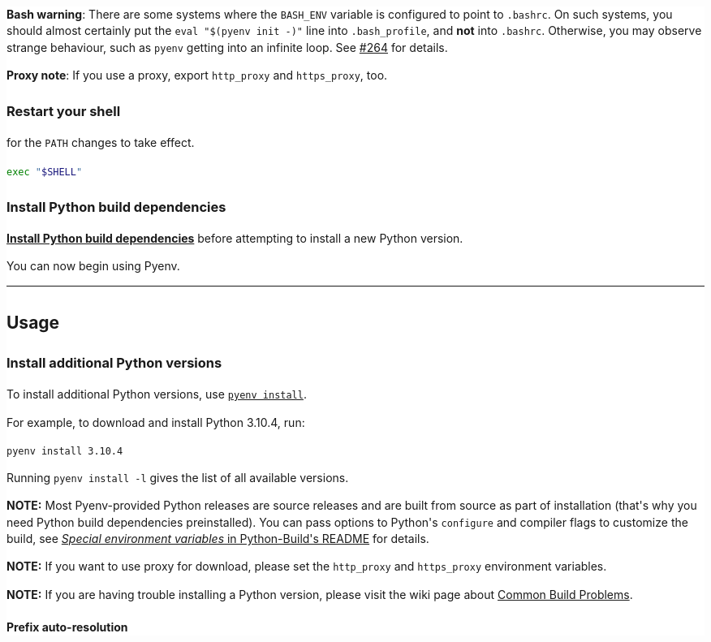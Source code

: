    **Bash warning**: There are some systems where the `BASH_ENV` variable is configured
   to point to `.bashrc`. On such systems, you should almost certainly put the
   `eval "$(pyenv init -)"` line into `.bash_profile`, and **not** into `.bashrc`. Otherwise, you
   may observe strange behaviour, such as `pyenv` getting into an infinite loop.
   See [#264](https://github.com/pyenv/pyenv/issues/264) for details.

   **Proxy note**: If you use a proxy, export `http_proxy` and `https_proxy`, too.


### Restart your shell

  for the `PATH` changes to take effect.

  ```sh
  exec "$SHELL"
  ```

### Install Python build dependencies

  [**Install Python build dependencies**](https://github.com/pyenv/pyenv/wiki#suggested-build-environment)
  before attempting to install a new Python version.

  You can now begin using Pyenv.

----


## Usage

### Install additional Python versions

To install additional Python versions, use [`pyenv install`](COMMANDS.md#pyenv-install).

For example, to download and install Python 3.10.4, run:

```sh
pyenv install 3.10.4
```

Running `pyenv install -l` gives the list of all available versions.

**NOTE:** Most Pyenv-provided Python releases are source releases and are built
from source as part of installation (that's why you need Python build dependencies preinstalled).
You can pass options to Python's `configure` and compiler flags to customize the build,
see [_Special environment variables_ in Python-Build's README](plugins/python-build/README.md#special-environment-variables)
for details.

**NOTE:** If you want to use proxy for download, please set the `http_proxy` and `https_proxy`
environment variables.

**NOTE:** If you are having trouble installing a Python version,
please visit the wiki page about
[Common Build Problems](https://github.com/pyenv/pyenv/wiki/Common-build-problems).


#### Prefix auto-resolution
